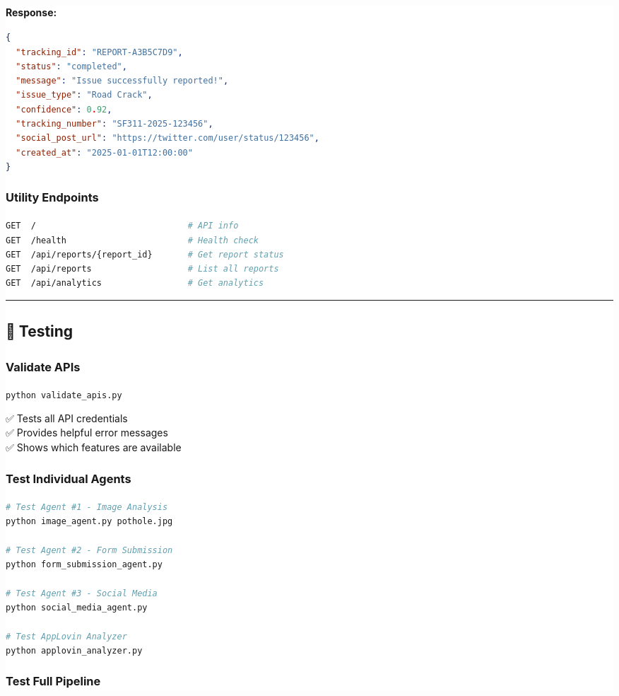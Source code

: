 **Response:**
```json
{
  "tracking_id": "REPORT-A3B5C7D9",
  "status": "completed",
  "message": "Issue successfully reported!",
  "issue_type": "Road Crack",
  "confidence": 0.92,
  "tracking_number": "SF311-2025-123456",
  "social_post_url": "https://twitter.com/user/status/123456",
  "created_at": "2025-01-01T12:00:00"
}
```

### Utility Endpoints

```bash
GET  /                              # API info
GET  /health                        # Health check
GET  /api/reports/{report_id}       # Get report status
GET  /api/reports                   # List all reports
GET  /api/analytics                 # Get analytics
```

---

## 🧪 Testing

### Validate APIs
```bash
python validate_apis.py
```
✅ Tests all API credentials  
✅ Provides helpful error messages  
✅ Shows which features are available

### Test Individual Agents

```bash
# Test Agent #1 - Image Analysis
python image_agent.py pothole.jpg

# Test Agent #2 - Form Submission
python form_submission_agent.py

# Test Agent #3 - Social Media
python social_media_agent.py

# Test AppLovin Analyzer
python applovin_analyzer.py
```

### Test Full Pipeline
